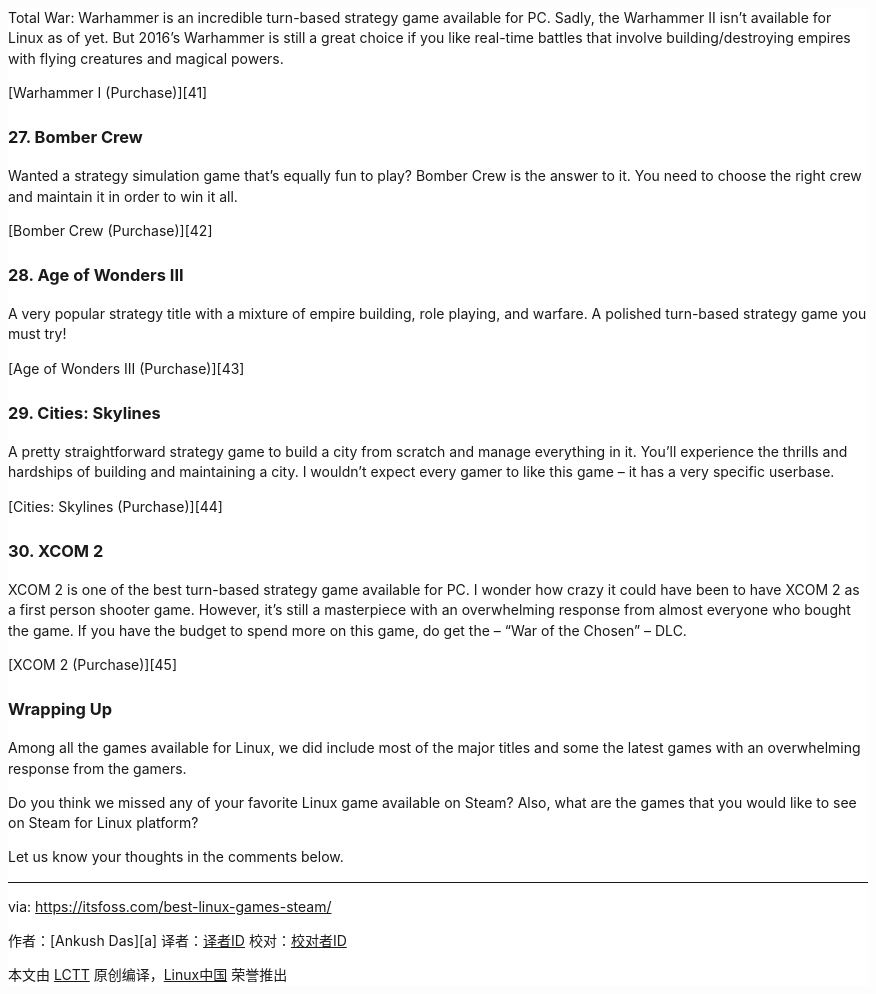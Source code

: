 Total War: Warhammer is an incredible turn-based strategy game available for PC. Sadly, the Warhammer II isn’t available for Linux as of yet. But 2016’s Warhammer is still a great choice if you like real-time battles that involve building/destroying empires with flying creatures and magical powers.

[Warhammer I (Purchase)][41]

### 27\. Bomber Crew

Wanted a strategy simulation game that’s equally fun to play? Bomber Crew is the answer to it. You need to choose the right crew and maintain it in order to win it all.

[Bomber Crew (Purchase)][42]

### 28\. Age of Wonders III

A very popular strategy title with a mixture of empire building, role playing, and warfare. A polished turn-based strategy game you must try!

[Age of Wonders III (Purchase)][43]

### 29\. Cities: Skylines

A pretty straightforward strategy game to build a city from scratch and manage everything in it. You’ll experience the thrills and hardships of building and maintaining a city. I wouldn’t expect every gamer to like this game – it has a very specific userbase.

[Cities: Skylines (Purchase)][44]

### 30\. XCOM 2

XCOM 2 is one of the best turn-based strategy game available for PC. I wonder how crazy it could have been to have XCOM 2 as a first person shooter game. However, it’s still a masterpiece with an overwhelming response from almost everyone who bought the game. If you have the budget to spend more on this game, do get the – “War of the Chosen” – DLC.

[XCOM 2 (Purchase)][45]

### Wrapping Up

Among all the games available for Linux, we did include most of the major titles and some the latest games with an overwhelming response from the gamers. 

Do you think we missed any of your favorite Linux game available on Steam? Also, what are the games that you would like to see on Steam for Linux platform?

Let us know your thoughts in the comments below.

--------------------------------------------------------------------------------

via: https://itsfoss.com/best-linux-games-steam/

作者：[Ankush Das][a]
译者：[译者ID](https://github.com/译者ID)
校对：[校对者ID](https://github.com/校对者ID)

本文由 [LCTT](https://github.com/LCTT/TranslateProject) 原创编译，[Linux中国](https://linux.cn/) 荣誉推出
